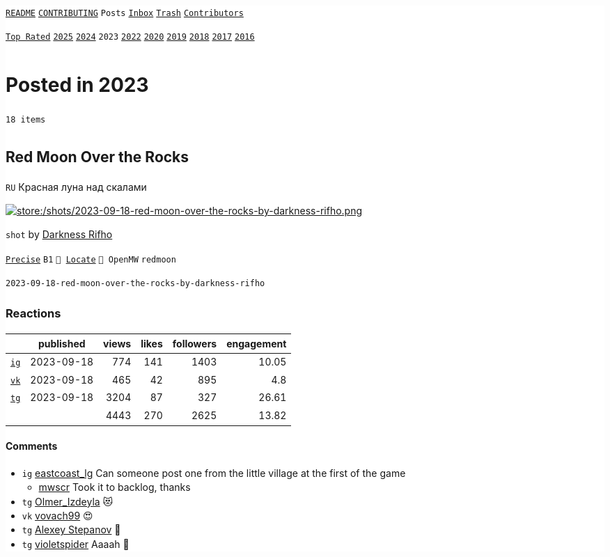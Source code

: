 [`README`](../../README.md) [`CONTRIBUTING`](../../CONTRIBUTING.md) `Posts` [`Inbox`](../inbox/index.md) [`Trash`](../trash/index.md) [`Contributors`](../contributors.md)

[`Top Rated`](top-rated.md) [`2025`](index.md) [`2024`](2024.md) `2023` [`2022`](2022.md) [`2020`](2020.md) [`2019`](2019.md) [`2018`](2018.md) [`2017`](2017.md) [`2016`](2016.md)

# Posted in 2023

`18 items`

## <span id="2023-09-18-red-moon-over-the-rocks-by-darkness-rifho">Red Moon Over the Rocks</span>

`RU` Красная луна над скалами

<a href="https://instagram.com/p/CxWEAqaMDEF/" title="2023-09-18-red-moon-over-the-rocks-by-darkness-rifho"><img alt="store:/shots/2023-09-18-red-moon-over-the-rocks-by-darkness-rifho.png" src="../../assets/previews/shots/2023-09-18-red-moon-over-the-rocks-by-darkness-rifho.avif" /></a>

`shot` by [Darkness Rifho](../contributors.md#darkness-rifho)

[`Precise`](https://github.com/dehero/mwscr/issues/new?labels=post-editing&amp;template=post-editing.yml&amp;title=2023-09-18-red-moon-over-the-rocks-by-darkness-rifho&amp;postContent=store%3A%2Fshots%2F2023-09-18-red-moon-over-the-rocks-by-darkness-rifho.png&amp;postTitle=Red+Moon+Over+the+Rocks&amp;postTitleRu=%D0%9A%D1%80%D0%B0%D1%81%D0%BD%D0%B0%D1%8F+%D0%BB%D1%83%D0%BD%D0%B0+%D0%BD%D0%B0%D0%B4+%D1%81%D0%BA%D0%B0%D0%BB%D0%B0%D0%BC%D0%B8&amp;postAuthor=darkness-rifho&amp;postType=shot&amp;postEngine=OpenMW&amp;postAddon=&amp;postTags=redmoon&amp;postLocation=&amp;postMark=B1&amp;postViolation=&amp;postTrash=&amp;postRequest=) `B1` <code>📍 [Locate](https://github.com/dehero/mwscr/issues/new?labels=post-location&template=post-location.yml&title=2023-09-18-red-moon-over-the-rocks-by-darkness-rifho&postLocation=)</code> `🚀 OpenMW` `redmoon`

```
2023-09-18-red-moon-over-the-rocks-by-darkness-rifho
```

### Reactions

|                                                    | published  | views | likes | followers | engagement |
|----------------------------------------------------|------------|------:|------:|----------:|-----------:|
| [`ig`](https://instagram.com/p/CxWEAqaMDEF/)       | 2023-09-18 |   774 |   141 |      1403 |      10.05 |
| [`vk`](https://vk.com/mwscr?w=wall-138249959_1413) | 2023-09-18 |   465 |    42 |       895 |        4.8 |
| [`tg`](https://t.me/mwscr/328)                     | 2023-09-18 |  3204 |    87 |       327 |      26.61 |
|                                                    |            |  4443 |   270 |      2625 |      13.82 |

#### Comments

- `ig` <ins title="2023-09-18-20-49-29">eastcoast_lg</ins> Can someone post one from the little village at the first of the game
  - <ins title="2023-09-19-05-02-10">mwscr</ins> Took it to backlog, thanks
- `tg` <ins title="2023-09-19-04-22-42">Olmer_Izdeyla</ins> 😻
- `vk` <ins title="2023-10-16-08-28-20">vovach99</ins> 😍
- `tg` <ins title="2023-11-17-14-21-17">Alexey Stepanov</ins> 💩
- `tg` <ins title="2024-02-28-19-29-52">violetspider</ins> Aaaah 🌙

